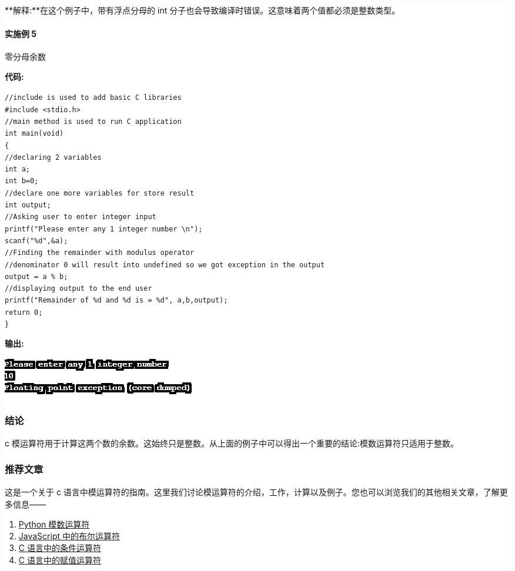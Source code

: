 

**解释:**在这个例子中，带有浮点分母的 int 分子也会导致编译时错误。这意味着两个值都必须是整数类型。

#### 实施例 5

零分母余数

**代码:**

```
//include is used to add basic C libraries
#include <stdio.h>
//main method is used to run C application
int main(void)
{
//declaring 2 variables
int a;
int b=0;
//declare one more variables for store result
int output;
//Asking user to enter integer input
printf("Please enter any 1 integer number \n");
scanf("%d",&a);
//Finding the remainder with modulus operator
//denominator 0 will result into undefined so we got exception in the output
output = a % b;
//displaying output to the end user
printf("Remainder of %d and %d is = %d", a,b,output);
return 0;
}
```

**输出:**

![Modulus Operator in C - 5](img/9a9d5d10465d79f9392e9216a5c7706b.png)



### 结论

c 模运算符用于计算这两个数的余数。这始终只是整数。从上面的例子中可以得出一个重要的结论:模数运算符只适用于整数。

### 推荐文章

这是一个关于 c 语言中模运算符的指南。这里我们讨论模运算符的介绍，工作，计算以及例子。您也可以浏览我们的其他相关文章，了解更多信息——

1.  [Python 模数运算符](https://www.educba.com/python-modulus-operator/)
2.  [JavaScript 中的布尔运算符](https://www.educba.com/boolean-operators-in-javascript/)
3.  [C 语言中的条件运算符](https://www.educba.com/conditional-operator-in-c/)
4.  [C 语言中的赋值运算符](https://www.educba.com/assignment-operators-in-c/)






